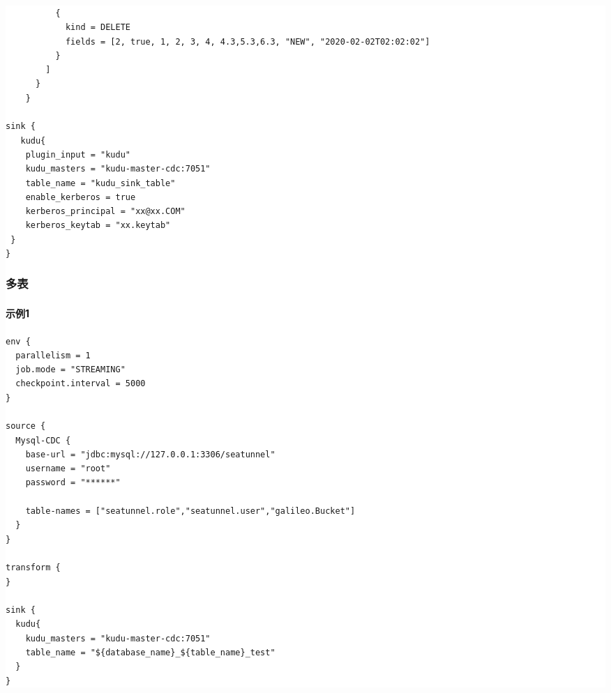 ```hocon
          {
            kind = DELETE
            fields = [2, true, 1, 2, 3, 4, 4.3,5.3,6.3, "NEW", "2020-02-02T02:02:02"]
          }
        ]
      }
    }

sink {
   kudu{
    plugin_input = "kudu"
    kudu_masters = "kudu-master-cdc:7051"
    table_name = "kudu_sink_table"
    enable_kerberos = true
    kerberos_principal = "xx@xx.COM"
    kerberos_keytab = "xx.keytab"
 }
}
```

### 多表

#### 示例1

```hocon
env {
  parallelism = 1
  job.mode = "STREAMING"
  checkpoint.interval = 5000
}

source {
  Mysql-CDC {
    base-url = "jdbc:mysql://127.0.0.1:3306/seatunnel"
    username = "root"
    password = "******"
    
    table-names = ["seatunnel.role","seatunnel.user","galileo.Bucket"]
  }
}

transform {
}

sink {
  kudu{
    kudu_masters = "kudu-master-cdc:7051"
    table_name = "${database_name}_${table_name}_test"
  }
}
```

